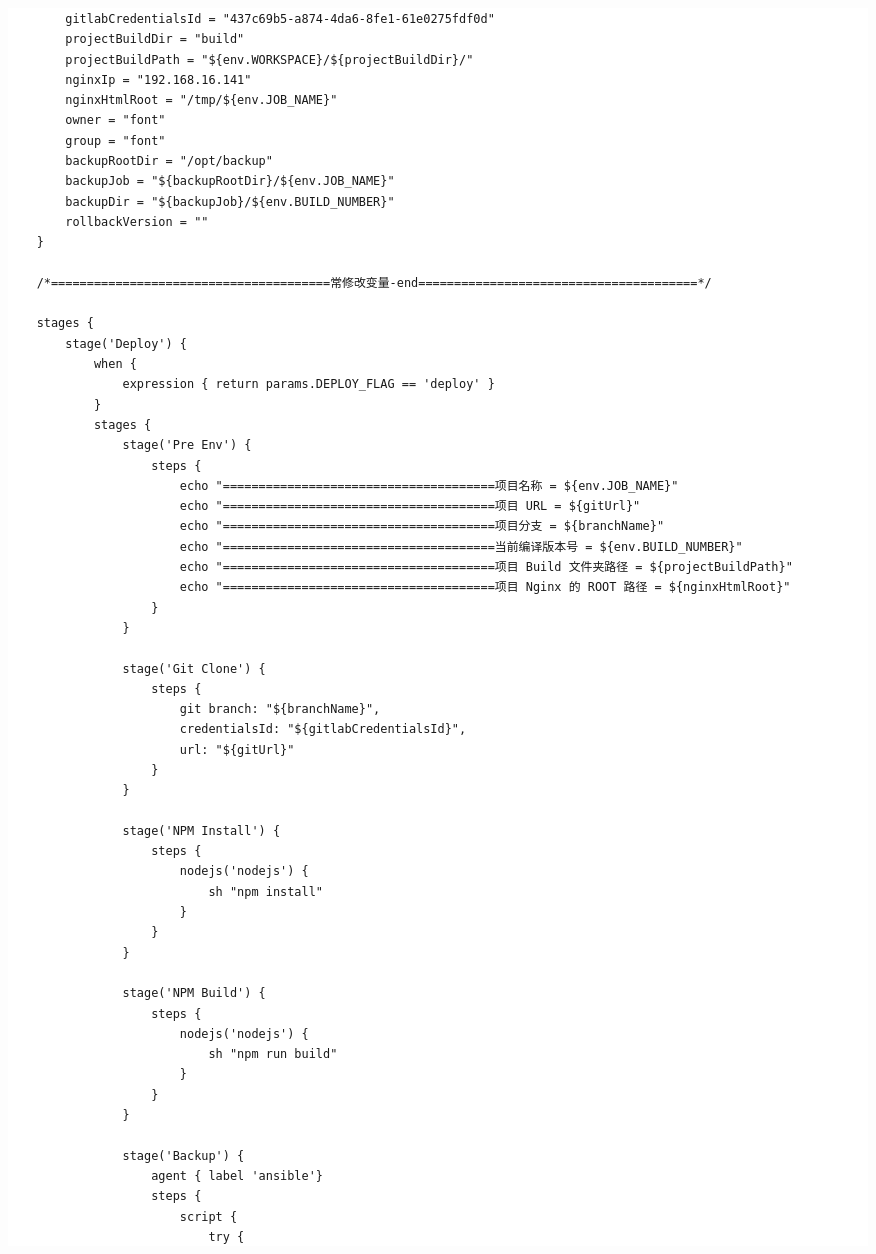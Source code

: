 ```
        gitlabCredentialsId = "437c69b5-a874-4da6-8fe1-61e0275fdf0d"
        projectBuildDir = "build"
        projectBuildPath = "${env.WORKSPACE}/${projectBuildDir}/"
        nginxIp = "192.168.16.141"
        nginxHtmlRoot = "/tmp/${env.JOB_NAME}"
        owner = "font"
        group = "font"
        backupRootDir = "/opt/backup"
        backupJob = "${backupRootDir}/${env.JOB_NAME}"
        backupDir = "${backupJob}/${env.BUILD_NUMBER}"
        rollbackVersion = ""
    }

    /*=======================================常修改变量-end=======================================*/

    stages {
        stage('Deploy') {
            when {
                expression { return params.DEPLOY_FLAG == 'deploy' }
            }
            stages {
                stage('Pre Env') {
                    steps {
                        echo "======================================项目名称 = ${env.JOB_NAME}"
                        echo "======================================项目 URL = ${gitUrl}"
                        echo "======================================项目分支 = ${branchName}"
                        echo "======================================当前编译版本号 = ${env.BUILD_NUMBER}"
                        echo "======================================项目 Build 文件夹路径 = ${projectBuildPath}"
                        echo "======================================项目 Nginx 的 ROOT 路径 = ${nginxHtmlRoot}"
                    }
                }

                stage('Git Clone') {
                    steps {
                        git branch: "${branchName}",
                        credentialsId: "${gitlabCredentialsId}",
                        url: "${gitUrl}"
                    } 
                }

                stage('NPM Install') {
                    steps {
                        nodejs('nodejs') {
                            sh "npm install"
                        }
                    }
                }

                stage('NPM Build') {
                    steps {
                        nodejs('nodejs') {
                            sh "npm run build"
                        }
                    }
                }

                stage('Backup') {
                    agent { label 'ansible'}
                    steps {
                        script {
                            try {
```